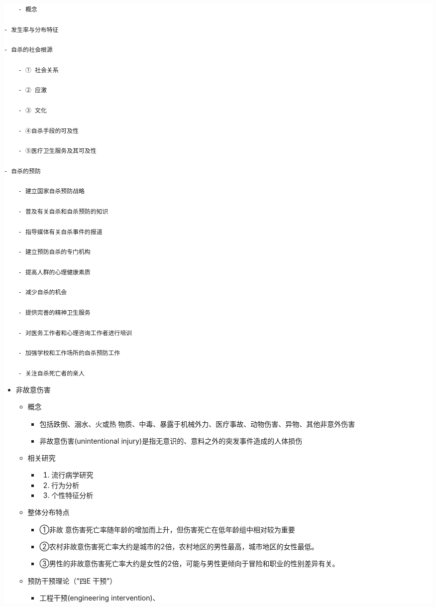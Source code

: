 		- 概念

	- 发生率与分布特征

	- 自杀的社会根源

		- ① 社会关系

		- ② 应激

		- ③ 文化

		- ④自杀手段的可及性

		- ⑤医疗卫生服务及其可及性

	- 自杀的预防

		- 建立国家自杀预防战略

		- 普及有关自杀和自杀预防的知识

		- 指导媒体有关自杀事件的报道

		- 建立预防自杀的专门机构

		- 提高人群的心理健康素质

		- 减少自杀的机会

		- 提供完善的精神卫生服务

		- 对医务工作者和心理咨询工作者进行培训 

		- 加强学校和工作场所的自杀预防工作 

		- 关注自杀死亡者的亲人

- 非故意伤害

	- 概念

		- 包括跌倒、溺水、火或热 物质、中毒、暴露于机械外力、医疗事故、动物伤害、异物、其他非意外伤害

		- 非故意伤害(unintentional   injury)是指无意识的、意料之外的突发事件造成的人体损伤

	- 相关研究

		- 1. 流行病学研究

		- 2. 行为分析

		- 3. 个性特征分析

	- 整体分布特点

		- ①非故 意伤害死亡率随年龄的增加而上升，但伤害死亡在低年龄组中相对较为重要

		- ②农村非故意伤害死亡率大约是城市的2倍，农村地区的男性最高，城市地区的女性最低。

		- ③男性的非故意伤害死亡率大约是女性的2倍，可能与男性更倾向于冒险和职业的性别差异有关。

	- 预防干预理论（“四E 干预”）

		- 工程干预(engineering    intervention)、
